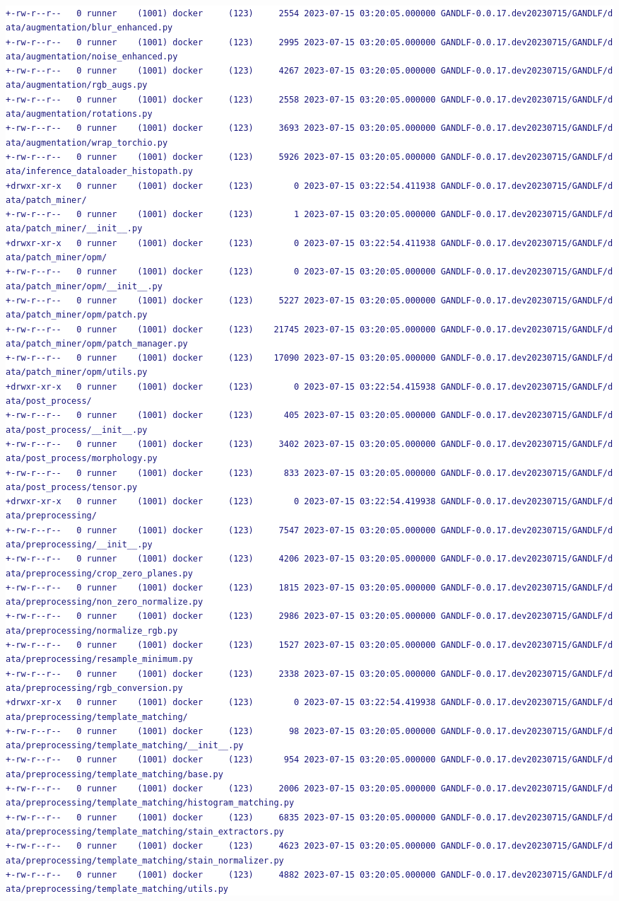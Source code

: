 ```diff
+-rw-r--r--   0 runner    (1001) docker     (123)     2554 2023-07-15 03:20:05.000000 GANDLF-0.0.17.dev20230715/GANDLF/data/augmentation/blur_enhanced.py
+-rw-r--r--   0 runner    (1001) docker     (123)     2995 2023-07-15 03:20:05.000000 GANDLF-0.0.17.dev20230715/GANDLF/data/augmentation/noise_enhanced.py
+-rw-r--r--   0 runner    (1001) docker     (123)     4267 2023-07-15 03:20:05.000000 GANDLF-0.0.17.dev20230715/GANDLF/data/augmentation/rgb_augs.py
+-rw-r--r--   0 runner    (1001) docker     (123)     2558 2023-07-15 03:20:05.000000 GANDLF-0.0.17.dev20230715/GANDLF/data/augmentation/rotations.py
+-rw-r--r--   0 runner    (1001) docker     (123)     3693 2023-07-15 03:20:05.000000 GANDLF-0.0.17.dev20230715/GANDLF/data/augmentation/wrap_torchio.py
+-rw-r--r--   0 runner    (1001) docker     (123)     5926 2023-07-15 03:20:05.000000 GANDLF-0.0.17.dev20230715/GANDLF/data/inference_dataloader_histopath.py
+drwxr-xr-x   0 runner    (1001) docker     (123)        0 2023-07-15 03:22:54.411938 GANDLF-0.0.17.dev20230715/GANDLF/data/patch_miner/
+-rw-r--r--   0 runner    (1001) docker     (123)        1 2023-07-15 03:20:05.000000 GANDLF-0.0.17.dev20230715/GANDLF/data/patch_miner/__init__.py
+drwxr-xr-x   0 runner    (1001) docker     (123)        0 2023-07-15 03:22:54.411938 GANDLF-0.0.17.dev20230715/GANDLF/data/patch_miner/opm/
+-rw-r--r--   0 runner    (1001) docker     (123)        0 2023-07-15 03:20:05.000000 GANDLF-0.0.17.dev20230715/GANDLF/data/patch_miner/opm/__init__.py
+-rw-r--r--   0 runner    (1001) docker     (123)     5227 2023-07-15 03:20:05.000000 GANDLF-0.0.17.dev20230715/GANDLF/data/patch_miner/opm/patch.py
+-rw-r--r--   0 runner    (1001) docker     (123)    21745 2023-07-15 03:20:05.000000 GANDLF-0.0.17.dev20230715/GANDLF/data/patch_miner/opm/patch_manager.py
+-rw-r--r--   0 runner    (1001) docker     (123)    17090 2023-07-15 03:20:05.000000 GANDLF-0.0.17.dev20230715/GANDLF/data/patch_miner/opm/utils.py
+drwxr-xr-x   0 runner    (1001) docker     (123)        0 2023-07-15 03:22:54.415938 GANDLF-0.0.17.dev20230715/GANDLF/data/post_process/
+-rw-r--r--   0 runner    (1001) docker     (123)      405 2023-07-15 03:20:05.000000 GANDLF-0.0.17.dev20230715/GANDLF/data/post_process/__init__.py
+-rw-r--r--   0 runner    (1001) docker     (123)     3402 2023-07-15 03:20:05.000000 GANDLF-0.0.17.dev20230715/GANDLF/data/post_process/morphology.py
+-rw-r--r--   0 runner    (1001) docker     (123)      833 2023-07-15 03:20:05.000000 GANDLF-0.0.17.dev20230715/GANDLF/data/post_process/tensor.py
+drwxr-xr-x   0 runner    (1001) docker     (123)        0 2023-07-15 03:22:54.419938 GANDLF-0.0.17.dev20230715/GANDLF/data/preprocessing/
+-rw-r--r--   0 runner    (1001) docker     (123)     7547 2023-07-15 03:20:05.000000 GANDLF-0.0.17.dev20230715/GANDLF/data/preprocessing/__init__.py
+-rw-r--r--   0 runner    (1001) docker     (123)     4206 2023-07-15 03:20:05.000000 GANDLF-0.0.17.dev20230715/GANDLF/data/preprocessing/crop_zero_planes.py
+-rw-r--r--   0 runner    (1001) docker     (123)     1815 2023-07-15 03:20:05.000000 GANDLF-0.0.17.dev20230715/GANDLF/data/preprocessing/non_zero_normalize.py
+-rw-r--r--   0 runner    (1001) docker     (123)     2986 2023-07-15 03:20:05.000000 GANDLF-0.0.17.dev20230715/GANDLF/data/preprocessing/normalize_rgb.py
+-rw-r--r--   0 runner    (1001) docker     (123)     1527 2023-07-15 03:20:05.000000 GANDLF-0.0.17.dev20230715/GANDLF/data/preprocessing/resample_minimum.py
+-rw-r--r--   0 runner    (1001) docker     (123)     2338 2023-07-15 03:20:05.000000 GANDLF-0.0.17.dev20230715/GANDLF/data/preprocessing/rgb_conversion.py
+drwxr-xr-x   0 runner    (1001) docker     (123)        0 2023-07-15 03:22:54.419938 GANDLF-0.0.17.dev20230715/GANDLF/data/preprocessing/template_matching/
+-rw-r--r--   0 runner    (1001) docker     (123)       98 2023-07-15 03:20:05.000000 GANDLF-0.0.17.dev20230715/GANDLF/data/preprocessing/template_matching/__init__.py
+-rw-r--r--   0 runner    (1001) docker     (123)      954 2023-07-15 03:20:05.000000 GANDLF-0.0.17.dev20230715/GANDLF/data/preprocessing/template_matching/base.py
+-rw-r--r--   0 runner    (1001) docker     (123)     2006 2023-07-15 03:20:05.000000 GANDLF-0.0.17.dev20230715/GANDLF/data/preprocessing/template_matching/histogram_matching.py
+-rw-r--r--   0 runner    (1001) docker     (123)     6835 2023-07-15 03:20:05.000000 GANDLF-0.0.17.dev20230715/GANDLF/data/preprocessing/template_matching/stain_extractors.py
+-rw-r--r--   0 runner    (1001) docker     (123)     4623 2023-07-15 03:20:05.000000 GANDLF-0.0.17.dev20230715/GANDLF/data/preprocessing/template_matching/stain_normalizer.py
+-rw-r--r--   0 runner    (1001) docker     (123)     4882 2023-07-15 03:20:05.000000 GANDLF-0.0.17.dev20230715/GANDLF/data/preprocessing/template_matching/utils.py
```